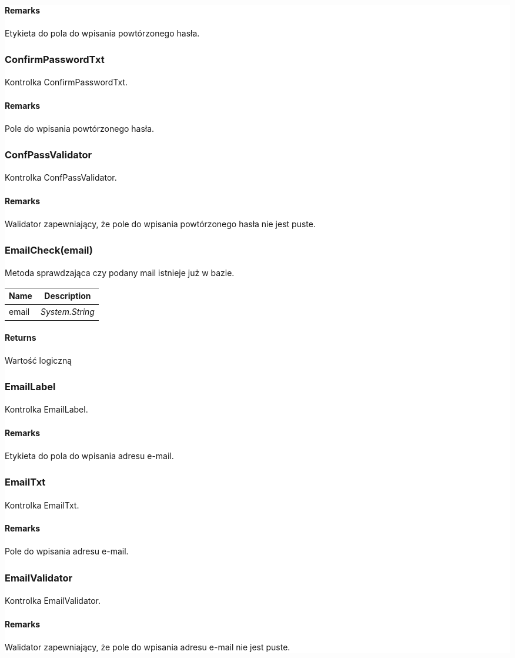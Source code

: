 #### Remarks

Etykieta do pola do wpisania powtórzonego hasła.

### ConfirmPasswordTxt

Kontrolka ConfirmPasswordTxt.

#### Remarks

Pole do wpisania powtórzonego hasła.

### ConfPassValidator

Kontrolka ConfPassValidator.

#### Remarks

Walidator zapewniający, że pole do wpisania powtórzonego hasła nie jest puste.

### EmailCheck(email)

Metoda sprawdzająca czy podany mail istnieje już w bazie.

| Name | Description |
| ---- | ----------- |
| email | *System.String*<br> |

#### Returns

Wartość logiczną

### EmailLabel

Kontrolka EmailLabel.

#### Remarks

Etykieta do pola do wpisania adresu e-mail.

### EmailTxt

Kontrolka EmailTxt.

#### Remarks

Pole do wpisania adresu e-mail.

### EmailValidator

Kontrolka EmailValidator.

#### Remarks

Walidator zapewniający, że pole do wpisania adresu e-mail nie jest puste.
